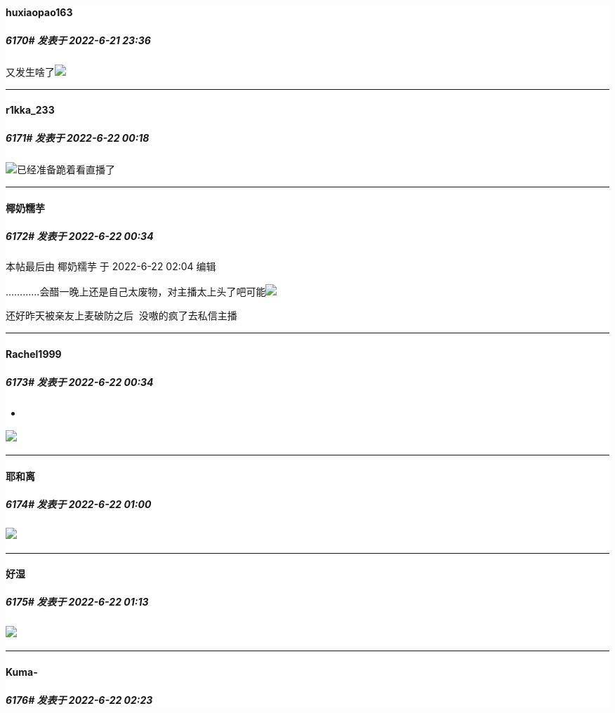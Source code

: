 ####  huxiaopao163  
##### 6170#       发表于 2022-6-21 23:36

又发生啥了<img src="https://static.saraba1st.com/image/smiley/face2017/068.png" referrerpolicy="no-referrer">

*****

####  r1kka_233  
##### 6171#       发表于 2022-6-22 00:18

<img src="https://static.saraba1st.com/image/smiley/face2017/169.gif" referrerpolicy="no-referrer">已经准备跪着看直播了

*****

####  椰奶糯芋  
##### 6172#       发表于 2022-6-22 00:34

 本帖最后由 椰奶糯芋 于 2022-6-22 02:04 编辑 

…………会醋一晚上还是自己太废物，对主播太上头了吧可能<img src="https://static.saraba1st.com/image/smiley/face2017/019.png" referrerpolicy="no-referrer">

还好昨天被亲友上麦破防之后  没嗷的疯了去私信主播

*****

####  Rachel1999  
##### 6173#       发表于 2022-6-22 00:34

-

<img src="https://static.saraba1st.com/image/smiley/face2017/139.png" referrerpolicy="no-referrer">

*****

####  耶和离  
##### 6174#       发表于 2022-6-22 01:00

<img src="https://static.saraba1st.com/image/smiley/face2017/097.png" referrerpolicy="no-referrer">

*****

####  好湿  
##### 6175#       发表于 2022-6-22 01:13

<img src="https://static.saraba1st.com/image/smiley/face2017/117.png" referrerpolicy="no-referrer">

*****

####  Kuma-  
##### 6176#       发表于 2022-6-22 02:23
